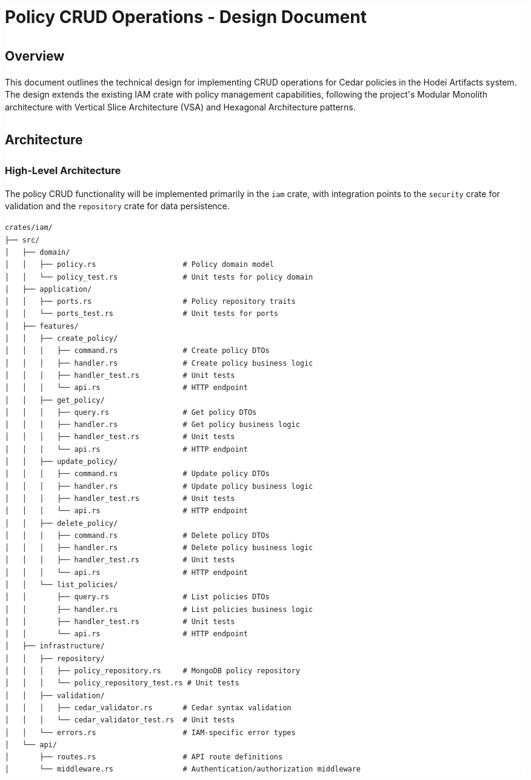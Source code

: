 # Policy CRUD Operations - Design Document

## Overview

This document outlines the technical design for implementing CRUD operations for Cedar policies in the Hodei Artifacts system. The design extends the existing IAM crate with policy management capabilities, following the project's Modular Monolith architecture with Vertical Slice Architecture (VSA) and Hexagonal Architecture patterns.

## Architecture

### High-Level Architecture

The policy CRUD functionality will be implemented primarily in the `iam` crate, with integration points to the `security` crate for validation and the `repository` crate for data persistence.

```
crates/iam/
├── src/
│   ├── domain/
│   │   ├── policy.rs                    # Policy domain model
│   │   └── policy_test.rs               # Unit tests for policy domain
│   ├── application/
│   │   ├── ports.rs                     # Policy repository traits
│   │   └── ports_test.rs                # Unit tests for ports
│   ├── features/
│   │   ├── create_policy/
│   │   │   ├── command.rs               # Create policy DTOs
│   │   │   ├── handler.rs               # Create policy business logic
│   │   │   ├── handler_test.rs          # Unit tests
│   │   │   └── api.rs                   # HTTP endpoint
│   │   ├── get_policy/
│   │   │   ├── query.rs                 # Get policy DTOs
│   │   │   ├── handler.rs               # Get policy business logic
│   │   │   ├── handler_test.rs          # Unit tests
│   │   │   └── api.rs                   # HTTP endpoint
│   │   ├── update_policy/
│   │   │   ├── command.rs               # Update policy DTOs
│   │   │   ├── handler.rs               # Update policy business logic
│   │   │   ├── handler_test.rs          # Unit tests
│   │   │   └── api.rs                   # HTTP endpoint
│   │   ├── delete_policy/
│   │   │   ├── command.rs               # Delete policy DTOs
│   │   │   ├── handler.rs               # Delete policy business logic
│   │   │   ├── handler_test.rs          # Unit tests
│   │   │   └── api.rs                   # HTTP endpoint
│   │   └── list_policies/
│   │       ├── query.rs                 # List policies DTOs
│   │       ├── handler.rs               # List policies business logic
│   │       ├── handler_test.rs          # Unit tests
│   │       └── api.rs                   # HTTP endpoint
│   ├── infrastructure/
│   │   ├── repository/
│   │   │   ├── policy_repository.rs     # MongoDB policy repository
│   │   │   └── policy_repository_test.rs # Unit tests
│   │   ├── validation/
│   │   │   ├── cedar_validator.rs       # Cedar syntax validation
│   │   │   └── cedar_validator_test.rs  # Unit tests
│   │   └── errors.rs                    # IAM-specific error types
│   └── api/
│       ├── routes.rs                    # API route definitions
│       └── middleware.rs                # Authentication/authorization middleware
```